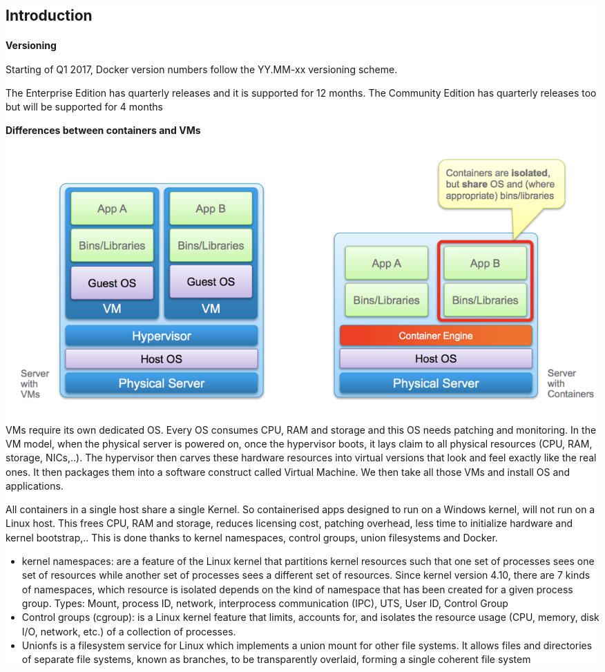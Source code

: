 ## Introduction

**Versioning**

Starting of Q1 2017, Docker version numbers follow the YY.MM-xx versioning scheme.

The Enterprise Edition has quarterly releases and it is supported for 12 months. The Community Edition has quarterly releases too but will be supported for 4 months

**Differences between containers and VMs**

![VMs vs Containers Architecture](./vm_containers_architecture.png)

VMs require its own dedicated OS. Every OS consumes CPU, RAM and storage and this OS needs patching and monitoring. In the VM model, when the physical server is powered on, once the hypervisor boots, it lays claim to all physical resources (CPU, RAM, storage, NICs,..). The hypervisor then carves these hardware resources into virtual versions that look and feel exactly like the real ones. It then packages them into a software construct called Virtual Machine. We then take all those VMs and install OS and applications.

All containers in a single host share a single Kernel. So containerised apps designed to run on a Windows kernel, will not run on a Linux host. This frees CPU, RAM and storage, reduces licensing cost, patching overhead, less time to initialize hardware and kernel bootstrap,.. This is done thanks to kernel namespaces, control groups, union filesystems and Docker.

 - kernel namespaces: are a feature of the Linux kernel that partitions kernel resources such that one set of processes sees one set of resources while another set of processes sees a different set of resources. Since kernel version 4.10, there are 7 kinds of namespaces, which resource is isolated depends on the kind of namespace that has been created for a given process group. Types: Mount, process ID, network, interprocess communication (IPC), UTS, User ID, Control Group
 - Control groups (cgroup): is a Linux kernel feature that limits, accounts for, and isolates the resource usage (CPU, memory, disk I/O, network, etc.) of a collection of processes.
 - Unionfs is a filesystem service for Linux which implements a union mount for other file systems. It allows files and directories of separate file systems, known as branches, to be transparently overlaid, forming a single coherent file system
